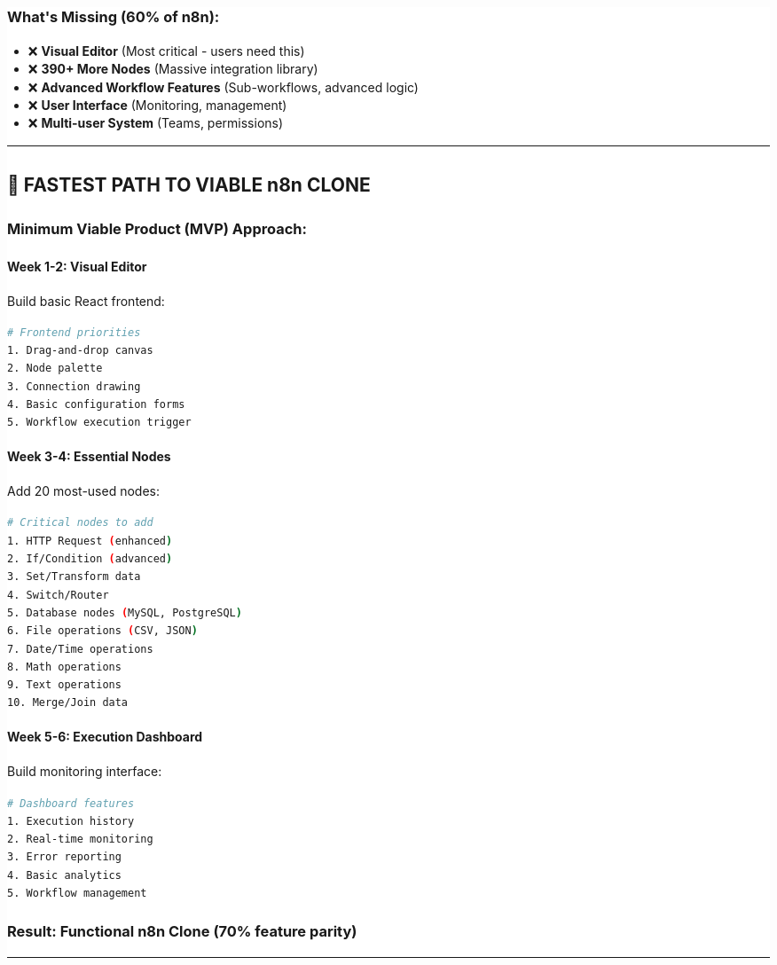 ### **What's Missing (60% of n8n):**
- ❌ **Visual Editor** (Most critical - users need this)
- ❌ **390+ More Nodes** (Massive integration library)
- ❌ **Advanced Workflow Features** (Sub-workflows, advanced logic)
- ❌ **User Interface** (Monitoring, management)
- ❌ **Multi-user System** (Teams, permissions)

---

## 🚀 **FASTEST PATH TO VIABLE n8n CLONE**

### **Minimum Viable Product (MVP) Approach:**

#### **Week 1-2: Visual Editor**
Build basic React frontend:
```bash
# Frontend priorities
1. Drag-and-drop canvas
2. Node palette
3. Connection drawing
4. Basic configuration forms
5. Workflow execution trigger
```

#### **Week 3-4: Essential Nodes**
Add 20 most-used nodes:
```bash
# Critical nodes to add
1. HTTP Request (enhanced)
2. If/Condition (advanced)
3. Set/Transform data
4. Switch/Router
5. Database nodes (MySQL, PostgreSQL)
6. File operations (CSV, JSON)
7. Date/Time operations
8. Math operations
9. Text operations
10. Merge/Join data
```

#### **Week 5-6: Execution Dashboard**
Build monitoring interface:
```bash
# Dashboard features
1. Execution history
2. Real-time monitoring
3. Error reporting
4. Basic analytics
5. Workflow management
```

### **Result: Functional n8n Clone (70% feature parity)**

---
